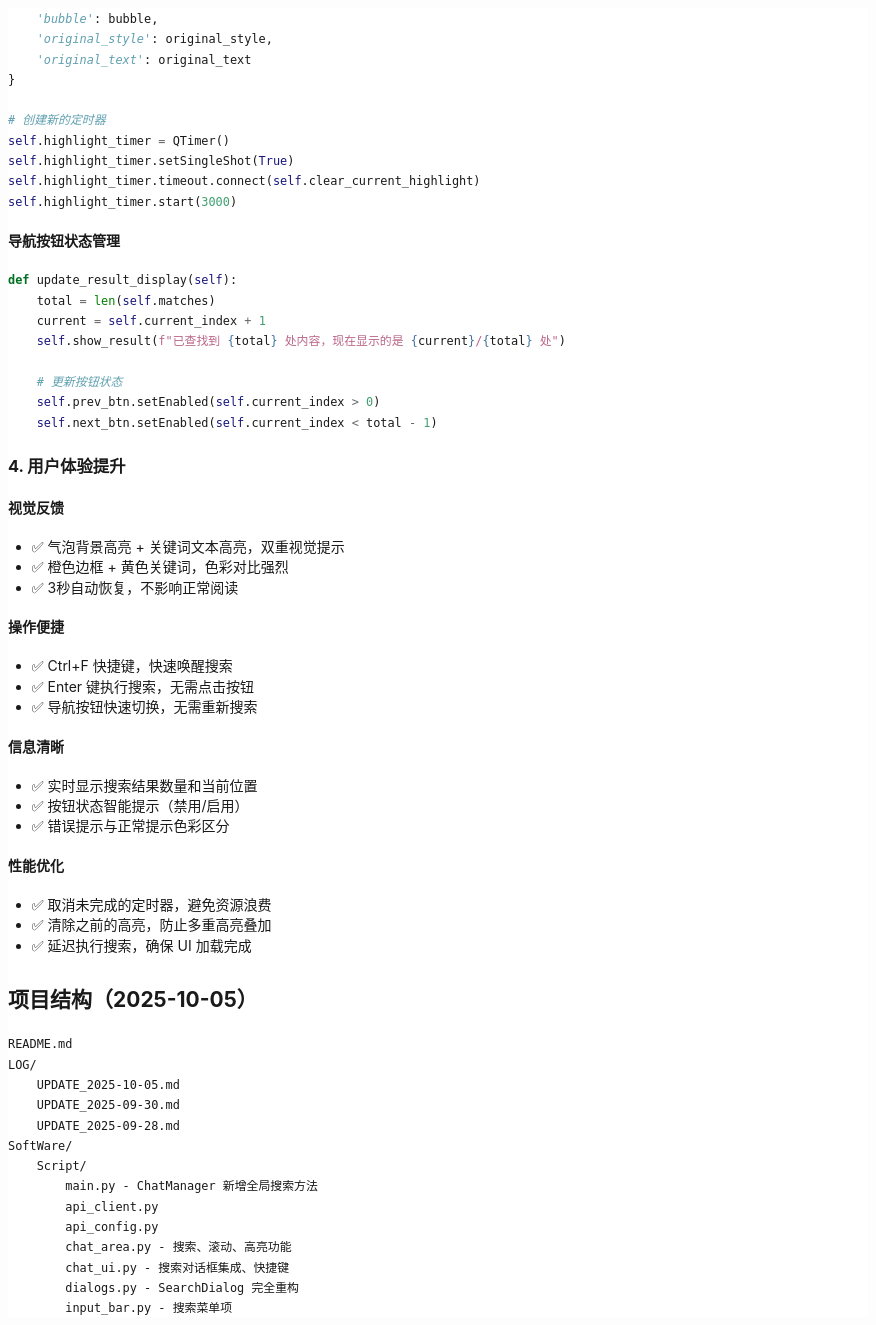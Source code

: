 ```python
    'bubble': bubble,
    'original_style': original_style,
    'original_text': original_text
}

# 创建新的定时器
self.highlight_timer = QTimer()
self.highlight_timer.setSingleShot(True)
self.highlight_timer.timeout.connect(self.clear_current_highlight)
self.highlight_timer.start(3000)
```

#### 导航按钮状态管理
```python
def update_result_display(self):
    total = len(self.matches)
    current = self.current_index + 1
    self.show_result(f"已查找到 {total} 处内容，现在显示的是 {current}/{total} 处")
    
    # 更新按钮状态
    self.prev_btn.setEnabled(self.current_index > 0)
    self.next_btn.setEnabled(self.current_index < total - 1)
```

### 4. 用户体验提升

#### 视觉反馈
- ✅ 气泡背景高亮 + 关键词文本高亮，双重视觉提示
- ✅ 橙色边框 + 黄色关键词，色彩对比强烈
- ✅ 3秒自动恢复，不影响正常阅读

#### 操作便捷
- ✅ Ctrl+F 快捷键，快速唤醒搜索
- ✅ Enter 键执行搜索，无需点击按钮
- ✅ 导航按钮快速切换，无需重新搜索

#### 信息清晰
- ✅ 实时显示搜索结果数量和当前位置
- ✅ 按钮状态智能提示（禁用/启用）
- ✅ 错误提示与正常提示色彩区分

#### 性能优化
- ✅ 取消未完成的定时器，避免资源浪费
- ✅ 清除之前的高亮，防止多重高亮叠加
- ✅ 延迟执行搜索，确保 UI 加载完成

## 项目结构（2025-10-05）

```
README.md
LOG/
    UPDATE_2025-10-05.md
    UPDATE_2025-09-30.md
    UPDATE_2025-09-28.md
SoftWare/
    Script/
        main.py - ChatManager 新增全局搜索方法
        api_client.py
        api_config.py
        chat_area.py - 搜索、滚动、高亮功能
        chat_ui.py - 搜索对话框集成、快捷键
        dialogs.py - SearchDialog 完全重构
        input_bar.py - 搜索菜单项
```